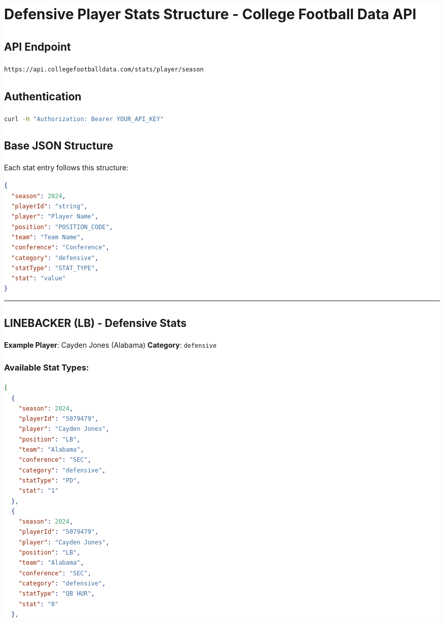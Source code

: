 # Defensive Player Stats Structure - College Football Data API

## API Endpoint
```
https://api.collegefootballdata.com/stats/player/season
```

## Authentication
```bash
curl -H "Authorization: Bearer YOUR_API_KEY"
```

## Base JSON Structure
Each stat entry follows this structure:
```json
{
  "season": 2024,
  "playerId": "string",
  "player": "Player Name",
  "position": "POSITION_CODE",
  "team": "Team Name",
  "conference": "Conference",
  "category": "defensive",
  "statType": "STAT_TYPE",
  "stat": "value"
}
```

---

## LINEBACKER (LB) - Defensive Stats

**Example Player**: Cayden Jones (Alabama)
**Category**: `defensive`

### Available Stat Types:
```json
[
  {
    "season": 2024,
    "playerId": "5079479",
    "player": "Cayden Jones",
    "position": "LB",
    "team": "Alabama",
    "conference": "SEC",
    "category": "defensive",
    "statType": "PD",
    "stat": "1"
  },
  {
    "season": 2024,
    "playerId": "5079479",
    "player": "Cayden Jones",
    "position": "LB",
    "team": "Alabama",
    "conference": "SEC",
    "category": "defensive",
    "statType": "QB HUR",
    "stat": "0"
  },
```